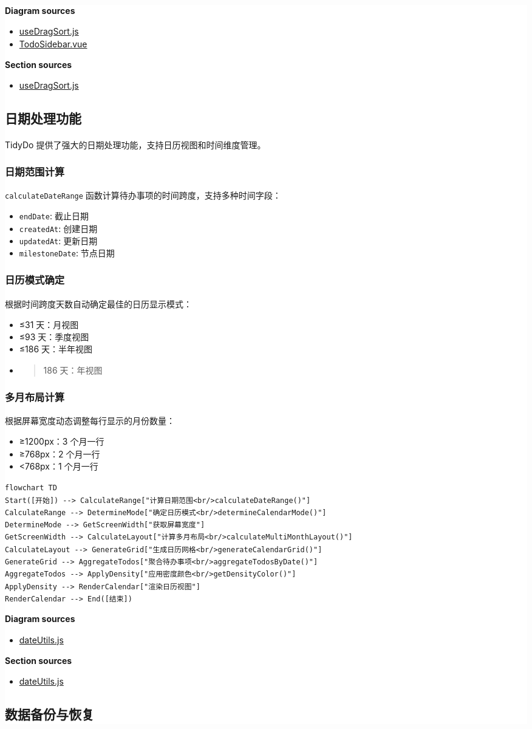 **Diagram sources**
- [useDragSort.js](file://src/composables/useDragSort.js#L27-L236)
- [TodoSidebar.vue](file://src/components/TodoSidebar.vue)

**Section sources**
- [useDragSort.js](file://src/composables/useDragSort.js#L27-L236)

## 日期处理功能

TidyDo 提供了强大的日期处理功能，支持日历视图和时间维度管理。

### 日期范围计算
`calculateDateRange` 函数计算待办事项的时间跨度，支持多种时间字段：

- `endDate`: 截止日期
- `createdAt`: 创建日期
- `updatedAt`: 更新日期
- `milestoneDate`: 节点日期

### 日历模式确定
根据时间跨度天数自动确定最佳的日历显示模式：

- ≤31 天：月视图
- ≤93 天：季度视图
- ≤186 天：半年视图
- >186 天：年视图

### 多月布局计算
根据屏幕宽度动态调整每行显示的月份数量：

- ≥1200px：3 个月一行
- ≥768px：2 个月一行
- <768px：1 个月一行

```mermaid
flowchart TD
Start([开始]) --> CalculateRange["计算日期范围<br/>calculateDateRange()"]
CalculateRange --> DetermineMode["确定日历模式<br/>determineCalendarMode()"]
DetermineMode --> GetScreenWidth["获取屏幕宽度"]
GetScreenWidth --> CalculateLayout["计算多月布局<br/>calculateMultiMonthLayout()"]
CalculateLayout --> GenerateGrid["生成日历网格<br/>generateCalendarGrid()"]
GenerateGrid --> AggregateTodos["聚合待办事项<br/>aggregateTodosByDate()"]
AggregateTodos --> ApplyDensity["应用密度颜色<br/>getDensityColor()"]
ApplyDensity --> RenderCalendar["渲染日历视图"]
RenderCalendar --> End([结束])
```

**Diagram sources**
- [dateUtils.js](file://src/utils/dateUtils.js#L1-L366)

**Section sources**
- [dateUtils.js](file://src/utils/dateUtils.js#L1-L366)

## 数据备份与恢复
